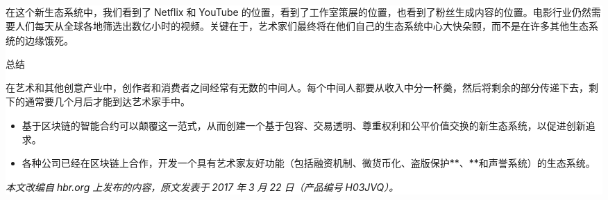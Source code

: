 在这个新生态系统中，我们看到了 Netflix 和 YouTube 的位置，看到了工作室策展的位置，也看到了粉丝生成内容的位置。电影行业仍然需要人们每天从全球各地筛选出数亿小时的视频。关键在于，艺术家们最终将在他们自己的生态系统中心大快朵颐，而不是在许多其他生态系统的边缘饿死。

总结

在艺术和其他创意产业中，创作者和消费者之间经常有无数的中间人。每个中间人都要从收入中分一杯羹，然后将剩余的部分传递下去，剩下的通常要几个月后才能到达艺术家手中。

+   基于区块链的智能合约可以颠覆这一范式，从而创建一个基于包容、交易透明、尊重权利和公平价值交换的新生态系统，以促进创新追求。

+   各种公司已经在区块链上合作，开发一个具有艺术家友好功能（包括融资机制、微货币化、盗版保护**、**和声誉系统）的生态系统。

*本文改编自 hbr.org 上发布的内容，原文发表于 2017 年 3 月 22 日（产品编号 H03JVQ）。*

